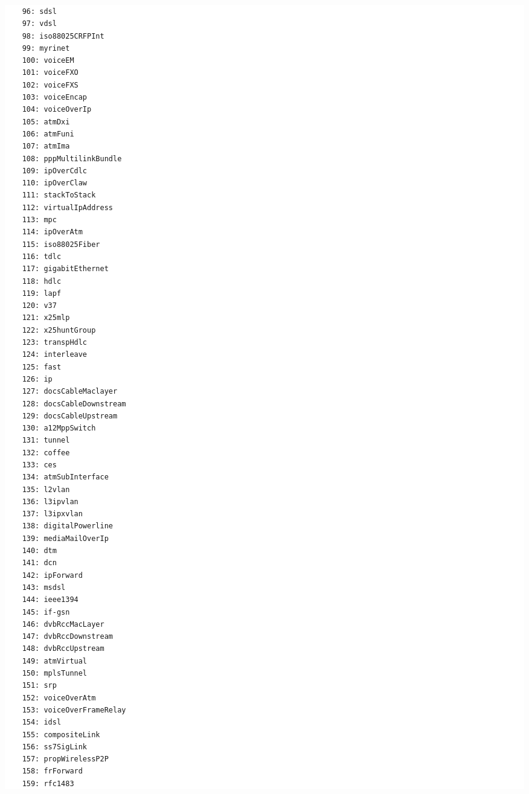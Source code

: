         96: sdsl
        97: vdsl
        98: iso88025CRFPInt
        99: myrinet
        100: voiceEM
        101: voiceFXO
        102: voiceFXS
        103: voiceEncap
        104: voiceOverIp
        105: atmDxi
        106: atmFuni
        107: atmIma
        108: pppMultilinkBundle
        109: ipOverCdlc
        110: ipOverClaw
        111: stackToStack
        112: virtualIpAddress
        113: mpc
        114: ipOverAtm
        115: iso88025Fiber
        116: tdlc
        117: gigabitEthernet
        118: hdlc
        119: lapf
        120: v37
        121: x25mlp
        122: x25huntGroup
        123: transpHdlc
        124: interleave
        125: fast
        126: ip
        127: docsCableMaclayer
        128: docsCableDownstream
        129: docsCableUpstream
        130: a12MppSwitch
        131: tunnel
        132: coffee
        133: ces
        134: atmSubInterface
        135: l2vlan
        136: l3ipvlan
        137: l3ipxvlan
        138: digitalPowerline
        139: mediaMailOverIp
        140: dtm
        141: dcn
        142: ipForward
        143: msdsl
        144: ieee1394
        145: if-gsn
        146: dvbRccMacLayer
        147: dvbRccDownstream
        148: dvbRccUpstream
        149: atmVirtual
        150: mplsTunnel
        151: srp
        152: voiceOverAtm
        153: voiceOverFrameRelay
        154: idsl
        155: compositeLink
        156: ss7SigLink
        157: propWirelessP2P
        158: frForward
        159: rfc1483